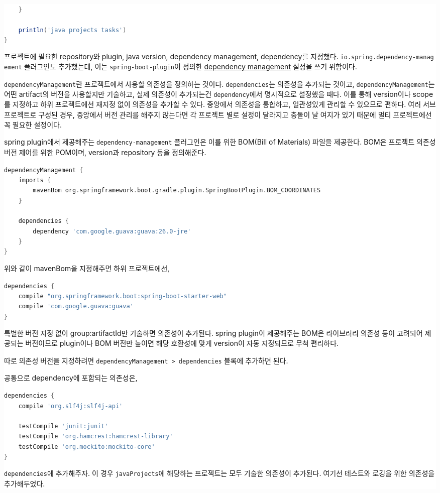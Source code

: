 ```groovy
    }

    println('java projects tasks')
}
```

프로젝트에 필요한 repository와 plugin, java version, dependency management, dependency를 지정했다. `io.spring.dependency-management` 플러그인도 추가했는데, 이는 `spring-boot-plugin`이 정의한 [dependency management](https://docs.gradle.org/current/userguide/introduction_dependency_management.html) 설정을 쓰기 위함이다.

`dependencyManagement`란 프로젝트에서 사용할 의존성을 정의하는 것이다.  `dependencies`는 의존성을 추가되는 것이고, `dependencyManagement`는 어떤 artifact의 버전을 사용할지만 기술하고, 실제 의존성이 추가되는건 `dependency`에서 명시적으로 설정했을 때다. 이를 통해 version이나 scope를 지정하고 하위 프로젝트에선 재지정 없이 의존성을 추가할 수 있다. 중앙에서 의존성을 통합하고, 일관성있게 관리할 수 있으므로 편하다. 여러 서브 프로젝트로 구성된 경우, 중앙에서 버전 관리를 해주지 않는다면 각 프로젝트 별로 설정이 달라지고 충돌이 날 여지가 있기 때문에 멀티 프로젝트에선 꼭 필요한 설정이다.

spring plugin에서 제공해주는 `dependency-management` 플러그인은 이를 위한 BOM(Bill of Materials) 파일을 제공한다. BOM은 프로젝트 의존성 버전 제어를 위한 POM이며, version과 repository 등을 정의해준다. 

```groovy
dependencyManagement {
    imports {
        mavenBom org.springframework.boot.gradle.plugin.SpringBootPlugin.BOM_COORDINATES
    }

    dependencies {
        dependency 'com.google.guava:guava:26.0-jre'
    }
}
```

위와 같이 mavenBom을 지정해주면 하위 프로젝트에선,

```groovy
dependencies {
    compile "org.springframework.boot:spring-boot-starter-web"
    compile 'com.google.guava:guava'
}
```

특별한 버전 지정 없이 group:artifactId만 기술하면 의존성이 추가된다. spring plugin이 제공해주는 BOM은 라이브러리 의존성 등이 고려되어 제공되는 버전이므로 plugin이나 BOM 버전만 높이면 해당 호환성에 맞게 version이 자동 지정되므로 무척 편리하다. 

따로 의존성 버전을 지정하려면 `dependencyManagement > dependencies` 블록에 추가하면 된다.

공통으로 dependency에 포함되는 의존성은,

```groovy
dependencies {
    compile 'org.slf4j:slf4j-api'

    testCompile 'junit:junit'
    testCompile 'org.hamcrest:hamcrest-library'
    testCompile 'org.mockito:mockito-core'
}
```

`dependencies`에 추가해주자. 이 경우 `javaProjects`에 해당하는 프로젝트는 모두 기술한 의존성이 추가된다. 여기선 테스트와 로깅을 위한 의존성을 추가해두었다.
